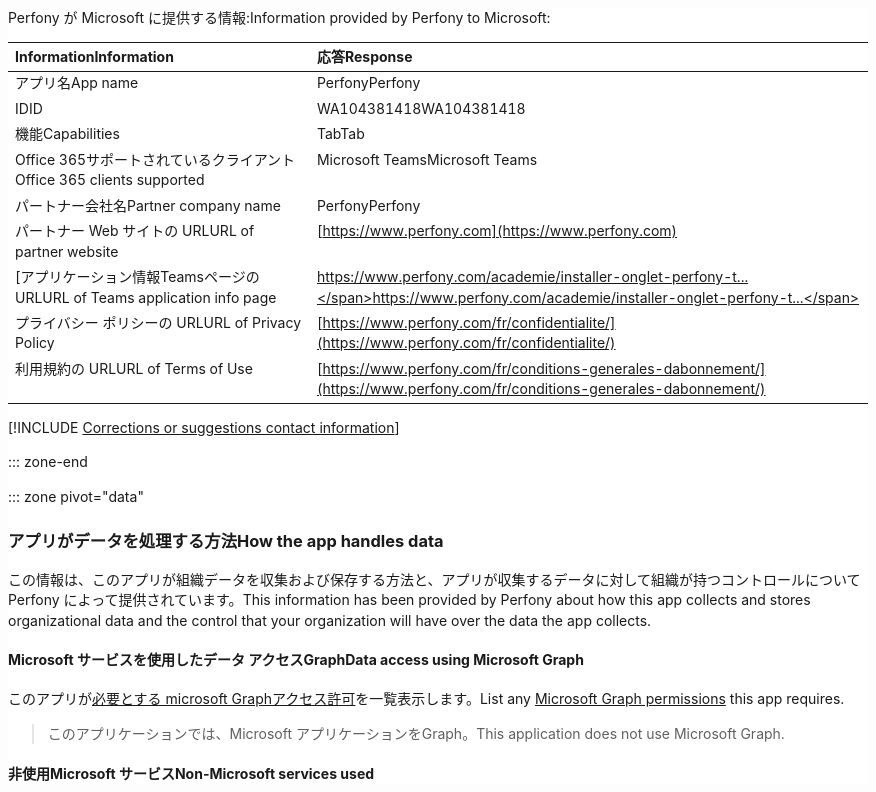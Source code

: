<span data-ttu-id="9b6d6-108">Perfony が Microsoft に提供する情報:</span><span class="sxs-lookup"><span data-stu-id="9b6d6-108">Information provided by Perfony to Microsoft:</span></span>

| <span data-ttu-id="9b6d6-109">**Information**</span><span class="sxs-lookup"><span data-stu-id="9b6d6-109">**Information**</span></span> | <span data-ttu-id="9b6d6-110">**応答**</span><span class="sxs-lookup"><span data-stu-id="9b6d6-110">**Response**</span></span> |
|:----------------|:-------------|
| <span data-ttu-id="9b6d6-111">アプリ名</span><span class="sxs-lookup"><span data-stu-id="9b6d6-111">App name</span></span> | <span data-ttu-id="9b6d6-112">Perfony</span><span class="sxs-lookup"><span data-stu-id="9b6d6-112">Perfony</span></span> |
| <span data-ttu-id="9b6d6-113">ID</span><span class="sxs-lookup"><span data-stu-id="9b6d6-113">ID</span></span> | <span data-ttu-id="9b6d6-114">WA104381418</span><span class="sxs-lookup"><span data-stu-id="9b6d6-114">WA104381418</span></span> |
| <span data-ttu-id="9b6d6-115">機能</span><span class="sxs-lookup"><span data-stu-id="9b6d6-115">Capabilities</span></span> | <span data-ttu-id="9b6d6-116">Tab</span><span class="sxs-lookup"><span data-stu-id="9b6d6-116">Tab</span></span> |
| <span data-ttu-id="9b6d6-117">Office 365サポートされているクライアント</span><span class="sxs-lookup"><span data-stu-id="9b6d6-117">Office 365 clients supported</span></span> | <span data-ttu-id="9b6d6-118">Microsoft Teams</span><span class="sxs-lookup"><span data-stu-id="9b6d6-118">Microsoft Teams</span></span> |
| <span data-ttu-id="9b6d6-119">パートナー会社名</span><span class="sxs-lookup"><span data-stu-id="9b6d6-119">Partner company name</span></span> | <span data-ttu-id="9b6d6-120">Perfony</span><span class="sxs-lookup"><span data-stu-id="9b6d6-120">Perfony</span></span> |
| <span data-ttu-id="9b6d6-121">パートナー Web サイトの URL</span><span class="sxs-lookup"><span data-stu-id="9b6d6-121">URL of partner website</span></span> | [https://www.perfony.com](https://www.perfony.com) |
| <span data-ttu-id="9b6d6-122">[アプリケーション情報Teamsページの URL</span><span class="sxs-lookup"><span data-stu-id="9b6d6-122">URL of Teams application info page</span></span> | [<span data-ttu-id="9b6d6-123"> https://www.perfony.com/academie/installer-onglet-perfony-t...</span><span class="sxs-lookup"><span data-stu-id="9b6d6-123">https://www.perfony.com/academie/installer-onglet-perfony-t...</span></span>](https://www.perfony.com/academie/installer-onglet-perfony-teams/) |
| <span data-ttu-id="9b6d6-124">プライバシー ポリシーの URL</span><span class="sxs-lookup"><span data-stu-id="9b6d6-124">URL of Privacy Policy</span></span> | [https://www.perfony.com/fr/confidentialite/](https://www.perfony.com/fr/confidentialite/) |
| <span data-ttu-id="9b6d6-125">利用規約の URL</span><span class="sxs-lookup"><span data-stu-id="9b6d6-125">URL of Terms of Use</span></span> | [https://www.perfony.com/fr/conditions-generales-dabonnement/](https://www.perfony.com/fr/conditions-generales-dabonnement/) |

 [!INCLUDE [Corrections or suggestions contact information](../includes/corrections-or-suggestions.md)]

::: zone-end

::: zone pivot="data"

### <a name="how-the-app-handles-data"></a><span data-ttu-id="9b6d6-126">アプリがデータを処理する方法</span><span class="sxs-lookup"><span data-stu-id="9b6d6-126">How the app handles data</span></span>

<span data-ttu-id="9b6d6-127">この情報は、このアプリが組織データを収集および保存する方法と、アプリが収集するデータに対して組織が持つコントロールについて Perfony によって提供されています。</span><span class="sxs-lookup"><span data-stu-id="9b6d6-127">This information has been provided by Perfony about how this app collects and stores organizational data and the control that your organization will have over the data the app collects.</span></span>

#### <a name="data-access-using-microsoft-graph"></a><span data-ttu-id="9b6d6-128">Microsoft サービスを使用したデータ アクセスGraph</span><span class="sxs-lookup"><span data-stu-id="9b6d6-128">Data access using Microsoft Graph</span></span>

<span data-ttu-id="9b6d6-129">このアプリが[必要とする microsoft Graphアクセス許可](https://docs.microsoft.com/graph/permissions-reference)を一覧表示します。</span><span class="sxs-lookup"><span data-stu-id="9b6d6-129">List any [Microsoft Graph permissions](https://docs.microsoft.com/graph/permissions-reference) this app requires.</span></span>

><span data-ttu-id="9b6d6-130">このアプリケーションでは、Microsoft アプリケーションをGraph。</span><span class="sxs-lookup"><span data-stu-id="9b6d6-130">This application does not use Microsoft Graph.</span></span>


#### <a name="non-microsoft-services-used"></a><span data-ttu-id="9b6d6-131">非使用Microsoft サービス</span><span class="sxs-lookup"><span data-stu-id="9b6d6-131">Non-Microsoft services used</span></span>
